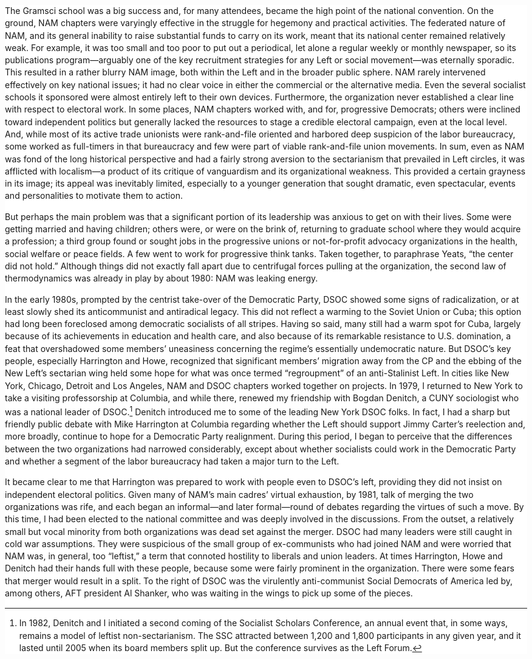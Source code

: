 The Gramsci school was a big success and, for many attendees, became the high point of the national convention. On the ground, NAM chapters were varyingly effective in the struggle for hegemony and practical activities. The federated nature of NAM, and its general inability to raise substantial funds to carry on its work, meant that its national center remained relatively weak. For example, it was too small and too poor to put out a periodical, let alone a regular weekly or monthly newspaper, so its publications program—arguably one of the key recruitment strategies for any Left or social movement—was eternally sporadic. This resulted in a rather blurry NAM image, both within the Left and in the broader public sphere. NAM rarely intervened effectively on key national issues; it had no clear voice in either the commercial or the alternative media. Even the several socialist schools it sponsored were almost entirely left to their own devices. Furthermore, the organization never established a clear line with respect to electoral work. In some places, NAM chapters worked with, and for, progressive Democrats; others were inclined toward independent politics but generally lacked the resources to stage a credible electoral campaign, even at the local level. And, while most of its active trade unionists were rank-and-file oriented and harbored deep suspicion of the labor bureaucracy, some worked as full-timers in that bureaucracy and few were part of viable rank-and-file union movements. In sum, even as NAM was fond of the long historical perspective and had a fairly strong aversion to the sectarianism that prevailed in Left circles, it was afflicted with localism—a product of its critique of vanguardism and its organizational weakness. This provided a certain grayness in its image; its appeal was inevitably limited, especially to a younger generation that sought dramatic, even spectacular, events and personalities to motivate them to action.

But perhaps the main problem was that a significant portion of its leadership was anxious to get on with their lives. Some were getting married and having children; others were, or were on the brink of, returning to graduate school where they would acquire a profession; a third group found or sought jobs in the progressive unions or not-for-profit advocacy organizations in the health, social welfare or peace fields. A few went to work for progressive think tanks. Taken together, to paraphrase Yeats, “the center did not hold.” Although things did not exactly fall apart due to centrifugal forces pulling at the organization, the second law of thermodynamics was already in play by about 1980: NAM was leaking energy.

In the early 1980s, prompted by the centrist take-over of the Democratic Party, DSOC showed some signs of radicalization, or at least slowly shed its anticommunist and antiradical legacy. This did not reflect a warming to the Soviet Union or Cuba; this option had long been foreclosed among democratic socialists of all stripes. Having so said, many still had a warm spot for Cuba, largely because of its achievements in education and health care, and also because of its remarkable resistance to U.S. domination, a feat that overshadowed some members’ uneasiness concerning the regime’s essentially undemocratic nature. But DSOC’s key people, especially Harrington and Howe, recognized that significant members’ migration away from the CP and the ebbing of the New Left’s sectarian wing held some hope for what was once termed “regroupment” of an anti-Stalinist Left. In cities like New York, Chicago, Detroit and Los Angeles, NAM and DSOC chapters worked together on projects. In 1979, I returned to New York to take a visiting professorship at Columbia, and while there, renewed my friendship with Bogdan Denitch, a CUNY sociologist who was a national leader of DSOC.[^4] Denitch introduced me to some of the leading New York DSOC folks. In fact, I had a sharp but friendly public debate with Mike Harrington at Columbia regarding whether the Left should support Jimmy Carter’s reelection and, more broadly, continue to hope for a Democratic Party realignment. During this period, I began to perceive that the differences between the two organizations had narrowed considerably, except about whether socialists could work in the Democratic Party and whether a segment of the labor bureaucracy had taken a major turn to the Left.

It became clear to me that Harrington was prepared to work with people even to DSOC’s left, providing they did not insist on independent electoral politics. Given many of NAM’s main cadres’ virtual exhaustion, by 1981, talk of merging the two organizations was rife, and each began an informal—and later formal—round of debates regarding the virtues of such a move. By this time, I had been elected to the national committee and was deeply involved in the discussions. From the outset, a relatively small but vocal minority from both organizations was dead set against the merger. DSOC had many leaders were still caught in cold war assumptions. They were suspicious of the small group of ex-communists who had joined NAM and were worried that NAM was, in general, too “leftist,” a term that connoted hostility to liberals and union leaders. At times Harrington, Howe and Denitch had their hands full with these people, because some were fairly prominent in the organization. There were some fears that merger would result in a split. To the right of DSOC was the virulently anti-communist Social Democrats of America led by, among others, AFT president Al Shanker, who was waiting in the wings to pick up some of the pieces.


[^1]: A veritable liberal takeover of many local Democratic Party clubs reinforced those hopes, especially on the two coasts. The party’s composition changed after Hubert Humphrey’s narrow 1968 defeat as thousands of middle class activists sought to end the war and restore the party to its progressive traditions. By the 1972 Democratic convention, much to the consternation of the Old Guard led by Washington Senator Henry Jackson, Humphrey and a conservative AFL-CIO leadership, the dissidents controlled a majority of the delegates.
[^2]: As it turned out, McGovern was complicit in his own rout. McGovern declared his “one thousand percent” support for his vice-presidential choice, Missouri Senator Thomas Eagleton. Yet, when the press revealed that Eagleton had undergone treatment for a serious mental problem, McGovern replaced him in the blink of an eye. Lacking resources, then McGovern made matters worse by conducting a tepid campaign.
[^3]: This information comes from “NAM Chapter Membership, July 1980,” an internal survey conducted by Bill Barclay, NAM’s Political Secretary. –Ed.
[^4]: In 1982, Denitch and I initiated a second coming of the Socialist Scholars Conference, an annual event that, in some ways, remains a model of leftist non-sectarianism. The SSC attracted between 1,200 and 1,800 participants in any given year, and it lasted until 2005 when its board members split up. But the conference survives as the Left Forum.